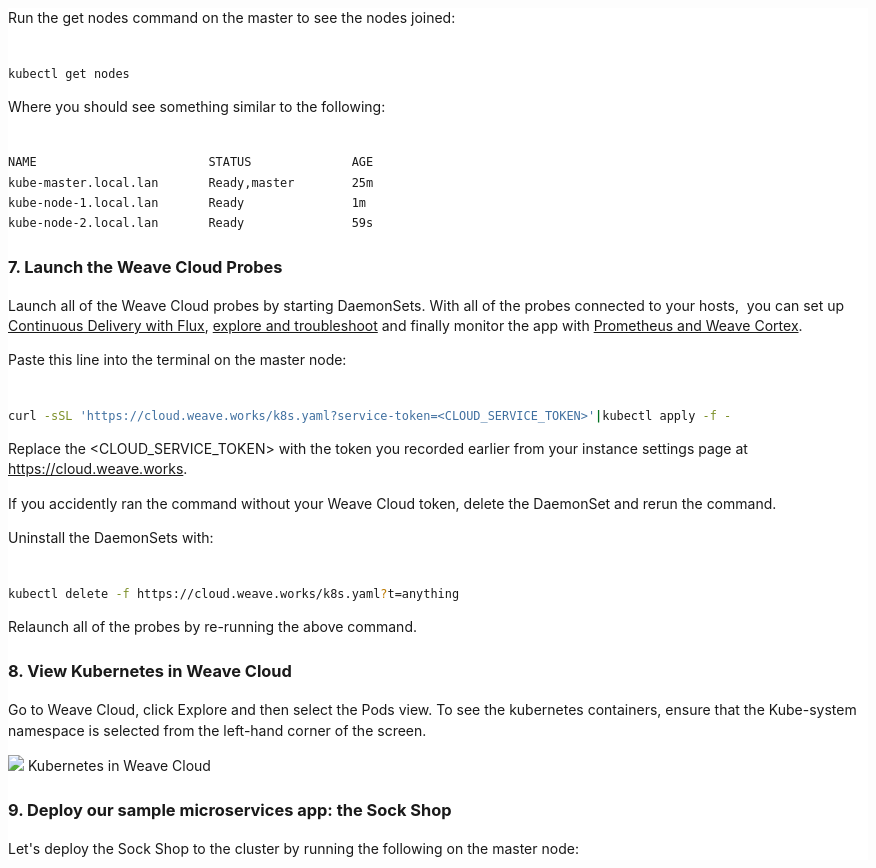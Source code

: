 Run the get nodes command on the master to see the nodes joined:

```bash

kubectl get nodes
```

Where you should see something similar to the following:

```bash

NAME						STATUS 				AGE
kube-master.local.lan 		Ready,master 		25m
kube-node-1.local.lan 		Ready 				1m
kube-node-2.local.lan 		Ready 				59s
```

### 7. Launch the Weave Cloud Probes

Launch all of the Weave Cloud probes by starting DaemonSets. With all of the probes connected to your hosts,  you can set up [Continuous Delivery with Flux](https://www.weave.works/solution/continuous-delivery/), [explore and troubleshoot](https://www.weave.works/solution/troubleshooting-dashboard/) and finally monitor the app with [Prometheus and Weave Cortex](https://www.weave.works/solution/prometheus-monitoring/).

Paste this line into the terminal on the master node:

```bash

curl -sSL 'https://cloud.weave.works/k8s.yaml?service-token=<CLOUD_SERVICE_TOKEN>'|kubectl apply -f -
```

Replace the <CLOUD_SERVICE_TOKEN> with the token you recorded earlier from your instance settings page at https://cloud.weave.works.

If you accidently ran the command without your Weave Cloud token, delete the DaemonSet and rerun the command.

Uninstall the DaemonSets with:

```bash

kubectl delete -f https://cloud.weave.works/k8s.yaml?t=anything
```

Relaunch all of the probes by re-running the above command.

### 8. View Kubernetes in Weave Cloud

Go to Weave Cloud, click Explore and then select the Pods view. To see the kubernetes containers, ensure that the Kube-system namespace is selected from the left-hand corner of the screen.

![](/assets/images/giudes-kubernetes/image02.png) Kubernetes in Weave Cloud

### 9. Deploy our sample microservices app: the Sock Shop

Let's deploy the Sock Shop to the cluster by running the following on the master node:

